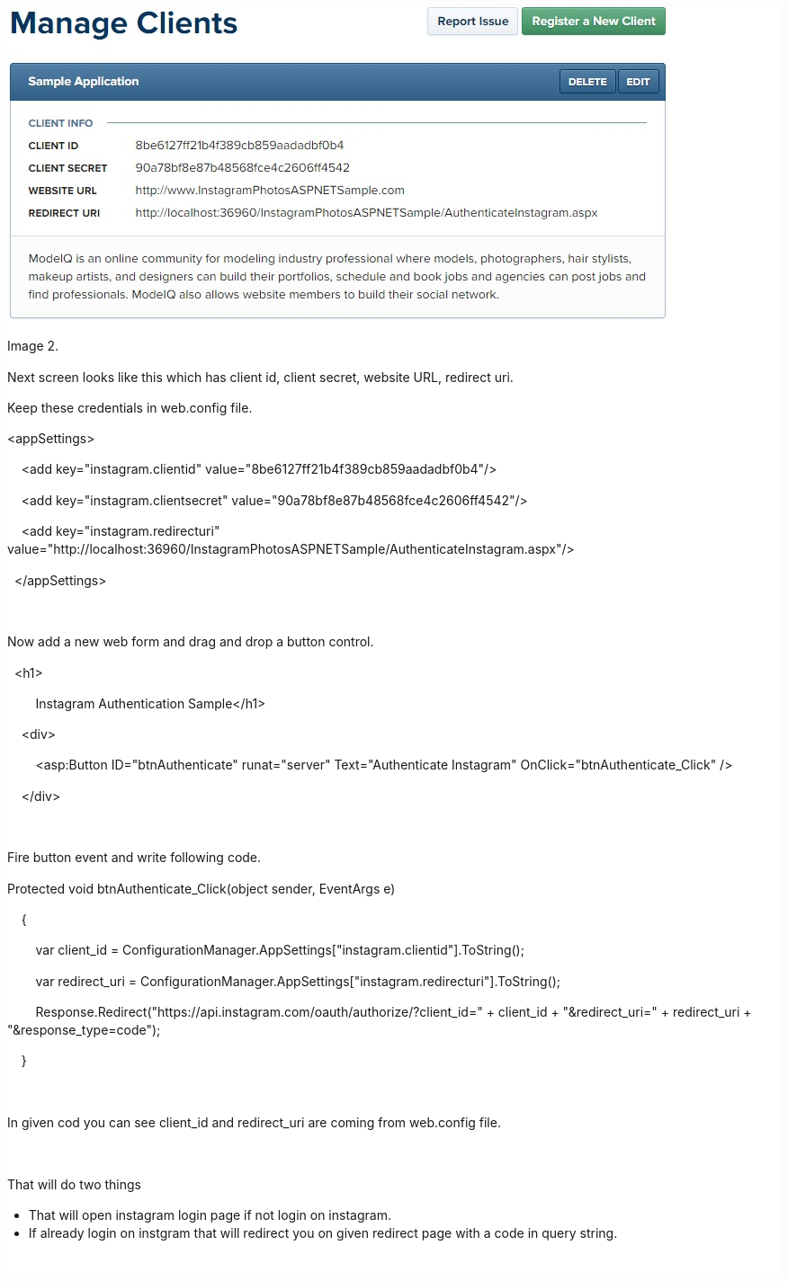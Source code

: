 <p><img id="126481" src="126481-img2.jpg" alt="" width="736" height="348"></p>
<p>Image 2.</p>
<p>Next screen looks like this which has client id, client secret, website URL, redirect uri.</p>
<p>Keep these credentials in web.config file.</p>
<p>&lt;appSettings&gt;</p>
<p>&nbsp;&nbsp;&nbsp; &lt;add key=&quot;instagram.clientid&quot; value=&quot;8be6127ff21b4f389cb859aadadbf0b4&quot;/&gt;</p>
<p>&nbsp;&nbsp;&nbsp; &lt;add key=&quot;instagram.clientsecret&quot; value=&quot;90a78bf8e87b48568fce4c2606ff4542&quot;/&gt;</p>
<p>&nbsp;&nbsp;&nbsp; &lt;add key=&quot;instagram.redirecturi&quot; value=&quot;http://localhost:36960/InstagramPhotosASPNETSample/AuthenticateInstagram.aspx&quot;/&gt;</p>
<p>&nbsp; &lt;/appSettings&gt;</p>
<p>&nbsp;</p>
<p>Now add a new web form and drag and drop a button control.</p>
<p>&nbsp; &lt;h1&gt;</p>
<p>&nbsp;&nbsp;&nbsp;&nbsp;&nbsp;&nbsp;&nbsp; Instagram Authentication Sample&lt;/h1&gt;</p>
<p>&nbsp;&nbsp;&nbsp; &lt;div&gt;</p>
<p>&nbsp;&nbsp;&nbsp;&nbsp;&nbsp;&nbsp;&nbsp; &lt;asp:Button ID=&quot;btnAuthenticate&quot; runat=&quot;server&quot; Text=&quot;Authenticate Instagram&quot; OnClick=&quot;btnAuthenticate_Click&quot; /&gt;</p>
<p>&nbsp;&nbsp;&nbsp; &lt;/div&gt;</p>
<p>&nbsp;</p>
<p>Fire button event and write following code.</p>
<p>Protected void btnAuthenticate_Click(object sender, EventArgs e)</p>
<p>&nbsp;&nbsp;&nbsp; {</p>
<p>&nbsp;&nbsp;&nbsp;&nbsp;&nbsp;&nbsp;&nbsp; var client_id = ConfigurationManager.AppSettings[&quot;instagram.clientid&quot;].ToString();</p>
<p>&nbsp;&nbsp;&nbsp;&nbsp;&nbsp;&nbsp;&nbsp; var redirect_uri = ConfigurationManager.AppSettings[&quot;instagram.redirecturi&quot;].ToString();</p>
<p>&nbsp;&nbsp;&nbsp;&nbsp;&nbsp;&nbsp;&nbsp; Response.Redirect(&quot;https://api.instagram.com/oauth/authorize/?client_id=&quot; &#43; client_id &#43; &quot;&amp;redirect_uri=&quot; &#43; redirect_uri &#43; &quot;&amp;response_type=code&quot;);</p>
<p>&nbsp;&nbsp;&nbsp; }</p>
<p>&nbsp;</p>
<p>In given cod you can see client_id and redirect_uri are coming from web.config file.</p>
<p>&nbsp;</p>
<p>That will do two things</p>
<ul>
<li>That will open instagram login page if not login on instagram. </li><li>If already login on instgram that will redirect you on given redirect page with a code in query string.
</li></ul>
<p>&nbsp;</p>